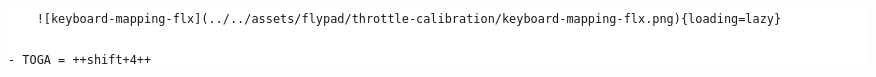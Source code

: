         ![keyboard-mapping-flx](../../assets/flypad/throttle-calibration/keyboard-mapping-flx.png){loading=lazy}

    - TOGA = ++shift+4++